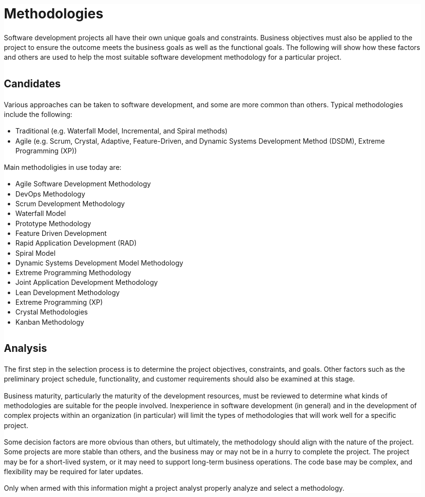 # Methodologies

Software development projects all have their own unique goals and constraints. Business objectives must also be applied to the project to ensure the outcome meets the business goals as well as the functional goals. The following will show how these factors and others are used to help the most suitable software development methodology for a particular project.

## Candidates

Various approaches can be taken to software development, and some are more common than others. Typical methodologies include the following:

- Traditional (e.g. Waterfall Model, Incremental, and Spiral methods)
- Agile (e.g. Scrum, Crystal, Adaptive, Feature-Driven, and Dynamic Systems Development Method (DSDM), Extreme Programming (XP))

Main methodoligies in use today are:
- Agile Software Development Methodology
- DevOps Methodology
- Scrum Development Methodology
- Waterfall Model
- Prototype Methodology
- Feature Driven Development
- Rapid Application Development (RAD)
- Spiral Model
- Dynamic Systems Development Model Methodology
- Extreme Programming Methodology
- Joint Application Development Methodology
- Lean Development Methodology
- Extreme Programming (XP)
- Crystal Methodologies
- Kanban Methodology

## Analysis

The first step in the selection process is to determine the project objectives, constraints, and goals. Other factors such as the preliminary project schedule, functionality, and customer requirements should also be examined at this stage.

Business maturity, particularly the maturity of the development resources, must be reviewed to determine what kinds of methodologies are suitable for the people involved. Inexperience in software development (in general) and in the development of complex projects within an organization (in particular) will limit the types of methodologies that will work well for a specific project.

Some decision factors are more obvious than others, but ultimately, the methodology should align with the nature of the project. Some projects are more stable than others, and the business may or may not be in a hurry to complete the project. The project may be for a short-lived system, or it may need to support long-term business operations. The code base may be complex, and flexibility may be required for later updates.

Only when armed with this information might a project analyst properly analyze and select a methodology.
